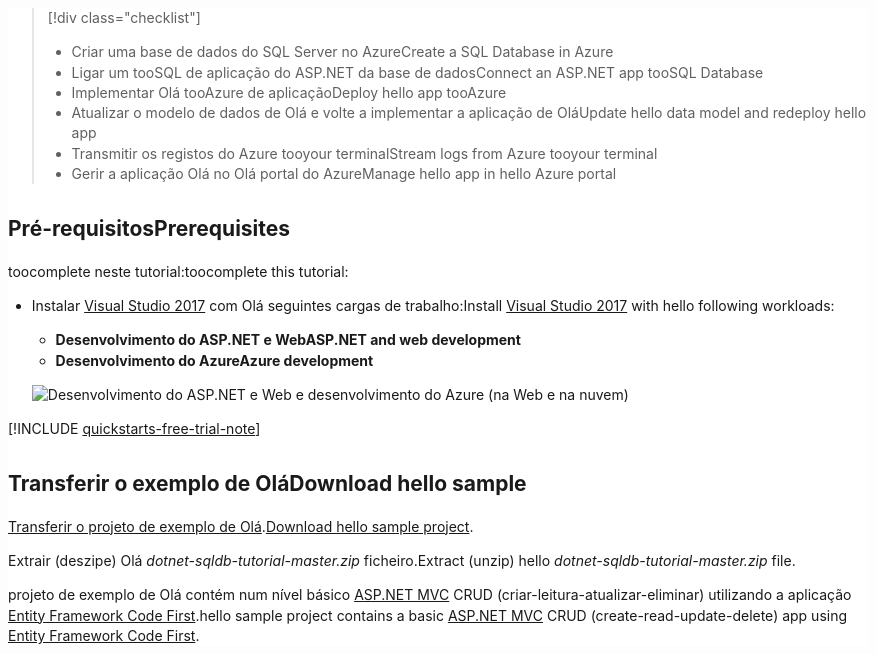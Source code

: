> [!div class="checklist"]
> * <span data-ttu-id="e3539-109">Criar uma base de dados do SQL Server no Azure</span><span class="sxs-lookup"><span data-stu-id="e3539-109">Create a SQL Database in Azure</span></span>
> * <span data-ttu-id="e3539-110">Ligar um tooSQL de aplicação do ASP.NET da base de dados</span><span class="sxs-lookup"><span data-stu-id="e3539-110">Connect an ASP.NET app tooSQL Database</span></span>
> * <span data-ttu-id="e3539-111">Implementar Olá tooAzure de aplicação</span><span class="sxs-lookup"><span data-stu-id="e3539-111">Deploy hello app tooAzure</span></span>
> * <span data-ttu-id="e3539-112">Atualizar o modelo de dados de Olá e volte a implementar a aplicação de Olá</span><span class="sxs-lookup"><span data-stu-id="e3539-112">Update hello data model and redeploy hello app</span></span>
> * <span data-ttu-id="e3539-113">Transmitir os registos do Azure tooyour terminal</span><span class="sxs-lookup"><span data-stu-id="e3539-113">Stream logs from Azure tooyour terminal</span></span>
> * <span data-ttu-id="e3539-114">Gerir a aplicação Olá no Olá portal do Azure</span><span class="sxs-lookup"><span data-stu-id="e3539-114">Manage hello app in hello Azure portal</span></span>

## <a name="prerequisites"></a><span data-ttu-id="e3539-115">Pré-requisitos</span><span class="sxs-lookup"><span data-stu-id="e3539-115">Prerequisites</span></span>

<span data-ttu-id="e3539-116">toocomplete neste tutorial:</span><span class="sxs-lookup"><span data-stu-id="e3539-116">toocomplete this tutorial:</span></span>

* <span data-ttu-id="e3539-117">Instalar [Visual Studio 2017](https://www.visualstudio.com/downloads/) com Olá seguintes cargas de trabalho:</span><span class="sxs-lookup"><span data-stu-id="e3539-117">Install [Visual Studio 2017](https://www.visualstudio.com/downloads/) with hello following workloads:</span></span>
  - <span data-ttu-id="e3539-118">**Desenvolvimento do ASP.NET e Web**</span><span class="sxs-lookup"><span data-stu-id="e3539-118">**ASP.NET and web development**</span></span>
  - <span data-ttu-id="e3539-119">**Desenvolvimento do Azure**</span><span class="sxs-lookup"><span data-stu-id="e3539-119">**Azure development**</span></span>

  ![Desenvolvimento do ASP.NET e Web e desenvolvimento do Azure (na Web e na nuvem)](media/app-service-web-tutorial-dotnet-sqldatabase/workloads.png)

[!INCLUDE [quickstarts-free-trial-note](../../includes/quickstarts-free-trial-note.md)]

## <a name="download-hello-sample"></a><span data-ttu-id="e3539-121">Transferir o exemplo de Olá</span><span class="sxs-lookup"><span data-stu-id="e3539-121">Download hello sample</span></span>

<span data-ttu-id="e3539-122">[Transferir o projeto de exemplo de Olá](https://github.com/Azure-Samples/dotnet-sqldb-tutorial/archive/master.zip).</span><span class="sxs-lookup"><span data-stu-id="e3539-122">[Download hello sample project](https://github.com/Azure-Samples/dotnet-sqldb-tutorial/archive/master.zip).</span></span>

<span data-ttu-id="e3539-123">Extrair (deszipe) Olá *dotnet-sqldb-tutorial-master.zip* ficheiro.</span><span class="sxs-lookup"><span data-stu-id="e3539-123">Extract (unzip) hello  *dotnet-sqldb-tutorial-master.zip* file.</span></span>

<span data-ttu-id="e3539-124">projeto de exemplo de Olá contém num nível básico [ASP.NET MVC](https://www.asp.net/mvc) CRUD (criar-leitura-atualizar-eliminar) utilizando a aplicação [Entity Framework Code First](/aspnet/mvc/overview/getting-started/getting-started-with-ef-using-mvc/creating-an-entity-framework-data-model-for-an-asp-net-mvc-application).</span><span class="sxs-lookup"><span data-stu-id="e3539-124">hello sample project contains a basic [ASP.NET MVC](https://www.asp.net/mvc) CRUD (create-read-update-delete) app using [Entity Framework Code First](/aspnet/mvc/overview/getting-started/getting-started-with-ef-using-mvc/creating-an-entity-framework-data-model-for-an-asp-net-mvc-application).</span></span>

